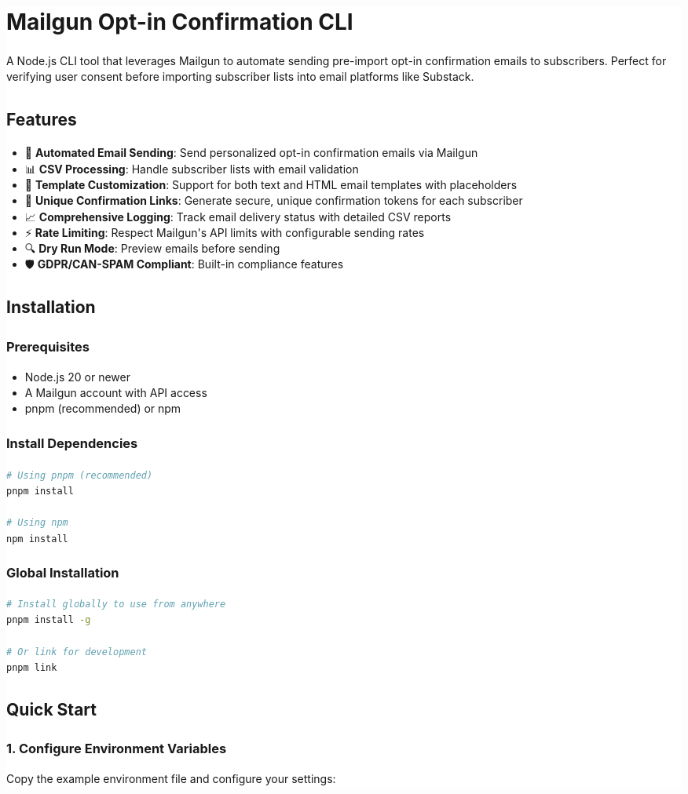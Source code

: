 # Mailgun Opt-in Confirmation CLI

A Node.js CLI tool that leverages Mailgun to automate sending pre-import opt-in confirmation emails to subscribers. Perfect for verifying user consent before importing subscriber lists into email platforms like Substack.

## Features

- 📧 **Automated Email Sending**: Send personalized opt-in confirmation emails via Mailgun
- 📊 **CSV Processing**: Handle subscriber lists with email validation
- 🎨 **Template Customization**: Support for both text and HTML email templates with placeholders
- 🔗 **Unique Confirmation Links**: Generate secure, unique confirmation tokens for each subscriber
- 📈 **Comprehensive Logging**: Track email delivery status with detailed CSV reports
- ⚡ **Rate Limiting**: Respect Mailgun's API limits with configurable sending rates
- 🔍 **Dry Run Mode**: Preview emails before sending
- 🛡️ **GDPR/CAN-SPAM Compliant**: Built-in compliance features

## Installation

### Prerequisites

- Node.js 20 or newer
- A Mailgun account with API access
- pnpm (recommended) or npm

### Install Dependencies

```bash
# Using pnpm (recommended)
pnpm install

# Using npm
npm install
```

### Global Installation

```bash
# Install globally to use from anywhere
pnpm install -g

# Or link for development
pnpm link
```

## Quick Start

### 1. Configure Environment Variables

Copy the example environment file and configure your settings:
